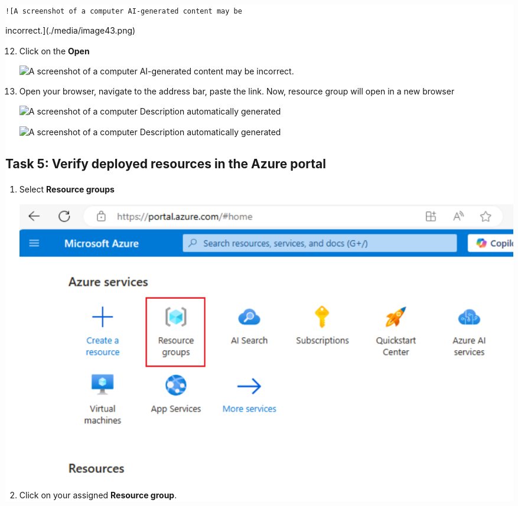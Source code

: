     ![A screenshot of a computer AI-generated content may be
incorrect.](./media/image43.png)

12. Click on the **Open**

    ![A screenshot of a computer AI-generated content may be
incorrect.](./media/image44.png)

13. Open your browser, navigate to the address bar, paste the link. Now,
    resource group will open in a new browser

    ![A screenshot of a computer Description automatically
generated](./media/image45.png)

    ![A screenshot of a computer Description automatically
generated](./media/image46.png)

## Task 5: Verify deployed resources in the Azure portal

1.  Select **Resource groups**

    ![](./media/image47.png)

2.  Click on your assigned **Resource group**.
